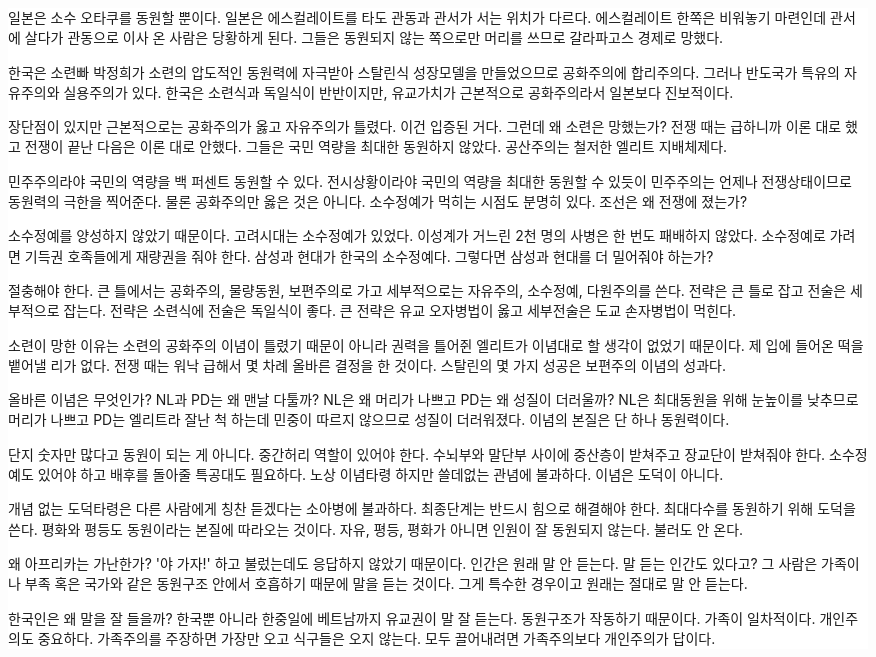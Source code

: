 
일본은 소수 오타쿠를 동원할 뿐이다. 일본은 에스컬레이트를 타도 관동과 관서가 서는 위치가 다르다. 에스컬레이트 한쪽은 비워놓기 마련인데 관서에 살다가 관동으로 이사 온 사람은 당황하게 된다. 그들은 동원되지 않는 쪽으로만 머리를 쓰므로 갈라파고스 경제로 망했다. 

  


한국은 소련빠 박정희가 소련의 압도적인 동원력에 자극받아 스탈린식 성장모델을 만들었으므로 공화주의에 합리주의다. 그러나 반도국가 특유의 자유주의와 실용주의가 있다. 한국은 소련식과 독일식이 반반이지만, 유교가치가 근본적으로 공화주의라서 일본보다 진보적이다. 

  


장단점이 있지만 근본적으로는 공화주의가 옳고 자유주의가 틀렸다. 이건 입증된 거다. 그런데 왜 소련은 망했는가? 전쟁 때는 급하니까 이론 대로 했고 전쟁이 끝난 다음은 이론 대로 안했다. 그들은 국민 역량을 최대한 동원하지 않았다. 공산주의는 철저한 엘리트 지배체제다. 

  


민주주의라야 국민의 역량을 백 퍼센트 동원할 수 있다. 전시상황이라야 국민의 역량을 최대한 동원할 수 있듯이 민주주의는 언제나 전쟁상태이므로 동원력의 극한을 찍어준다. 물론 공화주의만 옳은 것은 아니다. 소수정예가 먹히는 시점도 분명히 있다. 조선은 왜 전쟁에 졌는가? 

  


소수정예를 양성하지 않았기 때문이다. 고려시대는 소수정예가 있었다. 이성계가 거느린 2천 명의 사병은 한 번도 패배하지 않았다. 소수정예로 가려면 기득권 호족들에게 재량권을 줘야 한다. 삼성과 현대가 한국의 소수정예다. 그렇다면 삼성과 현대를 더 밀어줘야 하는가? 

  


절충해야 한다. 큰 틀에서는 공화주의, 물량동원, 보편주의로 가고 세부적으로는 자유주의, 소수정예, 다원주의를 쓴다. 전략은 큰 틀로 잡고 전술은 세부적으로 잡는다. 전략은 소련식에 전술은 독일식이 좋다. 큰 전략은 유교 오자병법이 옳고 세부전술은 도교 손자병법이 먹힌다. 

  


소련이 망한 이유는 소련의 공화주의 이념이 틀렸기 때문이 아니라 권력을 틀어쥔 엘리트가 이념대로 할 생각이 없었기 때문이다. 제 입에 들어온 떡을 뱉어낼 리가 없다. 전쟁 때는 워낙 급해서 몇 차례 올바른 결정을 한 것이다. 스탈린의 몇 가지 성공은 보편주의 이념의 성과다. 

  


올바른 이념은 무엇인가? NL과 PD는 왜 맨날 다툴까? NL은 왜 머리가 나쁘고 PD는 왜 성질이 더러울까? NL은 최대동원을 위해 눈높이를 낮추므로 머리가 나쁘고 PD는 엘리트라 잘난 척 하는데 민중이 따르지 않으므로 성질이 더러워졌다. 이념의 본질은 단 하나 동원력이다. 

  


단지 숫자만 많다고 동원이 되는 게 아니다. 중간허리 역할이 있어야 한다. 수뇌부와 말단부 사이에 중산층이 받쳐주고 장교단이 받쳐줘야 한다. 소수정예도 있어야 하고 배후를 돌아줄 특공대도 필요하다. 노상 이념타령 하지만 쓸데없는 관념에 불과하다. 이념은 도덕이 아니다. 

  


개념 없는 도덕타령은 다른 사람에게 칭찬 듣겠다는 소아병에 불과하다. 최종단계는 반드시 힘으로 해결해야 한다. 최대다수를 동원하기 위해 도덕을 쓴다. 평화와 평등도 동원이라는 본질에 따라오는 것이다. 자유, 평등, 평화가 아니면 인원이 잘 동원되지 않는다. 불러도 안 온다. 

  


왜 아프리카는 가난한가? '야 가자!' 하고 불렀는데도 응답하지 않았기 때문이다. 인간은 원래 말 안 듣는다. 말 듣는 인간도 있다고? 그 사람은 가족이나 부족 혹은 국가와 같은 동원구조 안에서 호흡하기 때문에 말을 듣는 것이다. 그게 특수한 경우이고 원래는 절대로 말 안 듣는다. 

  


한국인은 왜 말을 잘 들을까? 한국뿐 아니라 한중일에 베트남까지 유교권이 말 잘 듣는다. 동원구조가 작동하기 때문이다. 가족이 일차적이다. 개인주의도 중요하다. 가족주의를 주장하면 가장만 오고 식구들은 오지 않는다. 모두 끌어내려면 가족주의보다 개인주의가 답이다. 

  

